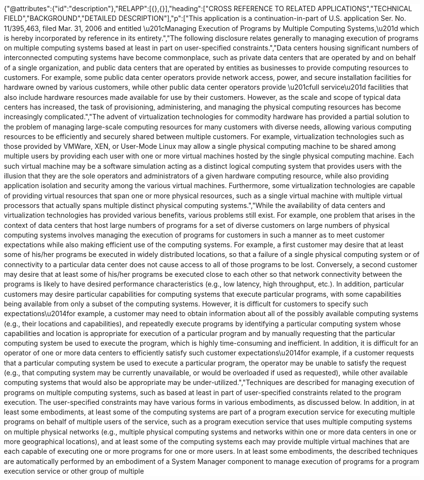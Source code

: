 {"@attributes":{"id":"description"},"RELAPP":[{},{}],"heading":["CROSS REFERENCE TO RELATED APPLICATIONS","TECHNICAL FIELD","BACKGROUND","DETAILED DESCRIPTION"],"p":["This application is a continuation-in-part of U.S. application Ser. No. 11\/395,463, filed Mar. 31, 2006 and entitled \u201cManaging Execution of Programs by Multiple Computing Systems,\u201d which is hereby incorporated by reference in its entirety.","The following disclosure relates generally to managing execution of programs on multiple computing systems based at least in part on user-specified constraints.","Data centers housing significant numbers of interconnected computing systems have become commonplace, such as private data centers that are operated by and on behalf of a single organization, and public data centers that are operated by entities as businesses to provide computing resources to customers. For example, some public data center operators provide network access, power, and secure installation facilities for hardware owned by various customers, while other public data center operators provide \u201cfull service\u201d facilities that also include hardware resources made available for use by their customers. However, as the scale and scope of typical data centers has increased, the task of provisioning, administering, and managing the physical computing resources has become increasingly complicated.","The advent of virtualization technologies for commodity hardware has provided a partial solution to the problem of managing large-scale computing resources for many customers with diverse needs, allowing various computing resources to be efficiently and securely shared between multiple customers. For example, virtualization technologies such as those provided by VMWare, XEN, or User-Mode Linux may allow a single physical computing machine to be shared among multiple users by providing each user with one or more virtual machines hosted by the single physical computing machine. Each such virtual machine may be a software simulation acting as a distinct logical computing system that provides users with the illusion that they are the sole operators and administrators of a given hardware computing resource, while also providing application isolation and security among the various virtual machines. Furthermore, some virtualization technologies are capable of providing virtual resources that span one or more physical resources, such as a single virtual machine with multiple virtual processors that actually spans multiple distinct physical computing systems.","While the availability of data centers and virtualization technologies has provided various benefits, various problems still exist. For example, one problem that arises in the context of data centers that host large numbers of programs for a set of diverse customers on large numbers of physical computing systems involves managing the execution of programs for customers in such a manner as to meet customer expectations while also making efficient use of the computing systems. For example, a first customer may desire that at least some of his\/her programs be executed in widely distributed locations, so that a failure of a single physical computing system or of connectivity to a particular data center does not cause access to all of those programs to be lost. Conversely, a second customer may desire that at least some of his\/her programs be executed close to each other so that network connectivity between the programs is likely to have desired performance characteristics (e.g., low latency, high throughput, etc.). In addition, particular customers may desire particular capabilities for computing systems that execute particular programs, with some capabilities being available from only a subset of the computing systems. However, it is difficult for customers to specify such expectations\u2014for example, a customer may need to obtain information about all of the possibly available computing systems (e.g., their locations and capabilities), and repeatedly execute programs by identifying a particular computing system whose capabilities and location is appropriate for execution of a particular program and by manually requesting that the particular computing system be used to execute the program, which is highly time-consuming and inefficient. In addition, it is difficult for an operator of one or more data centers to efficiently satisfy such customer expectations\u2014for example, if a customer requests that a particular computing system be used to execute a particular program, the operator may be unable to satisfy the request (e.g., that computing system may be currently unavailable, or would be overloaded if used as requested), while other available computing systems that would also be appropriate may be under-utilized.","Techniques are described for managing execution of programs on multiple computing systems, such as based at least in part of user-specified constraints related to the program execution. The user-specified constraints may have various forms in various embodiments, as discussed below. In addition, in at least some embodiments, at least some of the computing systems are part of a program execution service for executing multiple programs on behalf of multiple users of the service, such as a program execution service that uses multiple computing systems on multiple physical networks (e.g., multiple physical computing systems and networks within one or more data centers in one or more geographical locations), and at least some of the computing systems each may provide multiple virtual machines that are each capable of executing one or more programs for one or more users. In at least some embodiments, the described techniques are automatically performed by an embodiment of a System Manager component to manage execution of programs for a program execution service or other group of multiple